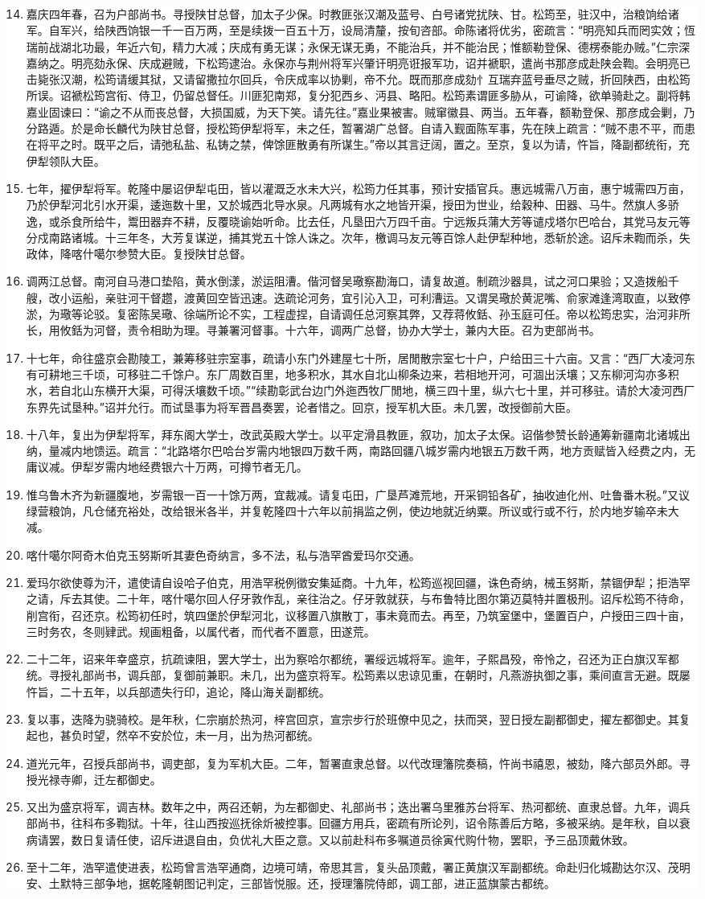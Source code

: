 14. <span id="列传一百二十九-14"></span>
嘉庆四年春，召为户部尚书。寻授陕甘总督，加太子少保。时教匪张汉潮及蓝号、白号诸党扰陕、甘。松筠至，驻汉中，治粮饷给诸军。自军兴，给陕西饷银一千一百万两，至是续拨一百五十万，设局清釐，按旬咨部。命陈诸将优劣，密疏言：“明亮知兵而罔实效；恆瑞前战湖北功最，年近六旬，精力大减；庆成有勇无谋；永保无谋无勇，不能治兵，并不能治民；惟额勒登保、德楞泰能办贼。”仁宗深嘉纳之。明亮劾永保、庆成避贼，下松筠逮治。永保亦与荆州将军兴肇讦明亮诳报军功，诏并褫职，遣尚书那彦成赴陕会鞫。会明亮已击毙张汉潮，松筠请缓其狱，又请留撒拉尔回兵，令庆成率以协剿，帝不允。既而那彦成劾忄互瑞弃蓝号垂尽之贼，折回陕西，由松筠所误。诏褫松筠宫衔、侍卫，仍留总督任。川匪犯南郑，复分犯西乡、沔县、略阳。松筠素谓匪多胁从，可谕降，欲单骑赴之。副将韩嘉业固谏曰：“谕之不从而丧总督，大损国威，为天下笑。请先往。”嘉业果被害。贼窜徽县、两当。五年春，额勒登保、那彦成会剿，乃分路遁。於是命长麟代为陕甘总督，授松筠伊犁将军，未之任，暂署湖广总督。自请入觐面陈军事，先在陕上疏言：“贼不患不平，而患在将平之时。既平之后，请弛私盐、私铸之禁，俾馀匪散勇有所谋生。”帝以其言迂阔，置之。至京，复以为请，忤旨，降副都统衔，充伊犁领队大臣。

15. <span id="列传一百二十九-15"></span>
七年，擢伊犁将军。乾隆中屡诏伊犁屯田，皆以灌溉乏水未大兴，松筠力任其事，预计安插官兵。惠远城需八万亩，惠宁城需四万亩，乃於伊犁河北引水开渠，逶迤数十里，又於城西北导水泉。凡两城有水之地皆开渠，授田为世业，给穀种、田器、马牛。然旗人多骄逸，或杀食所给牛，鬻田器弃不耕，反覆晓谕始听命。比去任，凡垦田六万四千亩。宁远叛兵蒲大芳等谴戍塔尔巴哈台，其党马友元等分戍南路诸城。十三年冬，大芳复谋逆，捕其党五十馀人诛之。次年，檄调马友元等百馀人赴伊犁种地，悉斩於途。诏斥未鞫而杀，失政体，降喀什噶尔参赞大臣。复授陕甘总督。

16. <span id="列传一百二十九-16"></span>
调两江总督。南河自马港口垫陷，黄水倒漾，淤运阻漕。偕河督吴璥察勘海口，请复故道。制疏沙器具，试之河口果验；又造拨船千艘，改小运船，亲驻河干督趱，渡黄回空皆迅速。迭疏论河务，宜引沁入卫，可利漕运。又谓吴璥於黄泥嘴、俞家滩逢湾取直，以致停淤，为璥等论驳。复密陈吴璥、徐端所论不实，工程虚捏，自请调任总河察其弊，又荐蒋攸銛、孙玉庭可任。帝以松筠忠实，治河非所长，用攸銛为河督，责令相助为理。寻兼署河督事。十六年，调两广总督，协办大学士，兼内大臣。召为吏部尚书。

17. <span id="列传一百二十九-17"></span>
十七年，命往盛京会勘陵工，兼筹移驻宗室事，疏请小东门外建屋七十所，居閒散宗室七十户，户给田三十六亩。又言：“西厂大凌河东有可耕地三千顷，可移驻二千馀户。东厂周数百里，地多积水，其水自北山柳条边来，若相地开河，可涸出沃壤；又东柳河沟亦多积水，若自北山东横开大渠，可得沃壤数千顷。”“续勘彰武台边门外迤西牧厂閒地，横三四十里，纵六七十里，并可移驻。请於大凌河西厂东界先试垦种。”诏并允行。而试垦事为将军晋昌奏罢，论者惜之。回京，授军机大臣。未几罢，改授御前大臣。

18. <span id="列传一百二十九-18"></span>
十八年，复出为伊犁将军，拜东阁大学士，改武英殿大学士。以平定滑县教匪，叙功，加太子太保。诏偕参赞长龄通筹新疆南北诸城出纳，量减内地馈运。疏言：“北路塔尔巴哈台岁需内地银四万数千两，南路回疆八城岁需内地银五万数千两，地方贡赋皆入经费之内，无庸议减。伊犁岁需内地经费银六十万两，可撙节者无几。

19. <span id="列传一百二十九-19"></span>
惟乌鲁木齐为新疆腹地，岁需银一百一十馀万两，宜裁减。请复屯田，广垦芦滩荒地，开采铜铅各矿，抽收迪化州、吐鲁番木税。”又议绿营粮饷，凡仓储充裕处，改给银米各半，并复乾隆四十六年以前捐监之例，使边地就近纳粟。所议或行或不行，於内地岁输卒未大减。

20. <span id="列传一百二十九-20"></span>
喀什噶尔阿奇木伯克玉努斯听其妻色奇纳言，多不法，私与浩罕酋爱玛尔交通。

21. <span id="列传一百二十九-21"></span>
爱玛尔欲使尊为汗，遣使请自设哈子伯克，用浩罕税例徵安集延商。十九年，松筠巡视回疆，诛色奇纳，械玉努斯，禁锢伊犁；拒浩罕之请，斥去其使。二十年，喀什噶尔回人仔牙敦作乱，亲往治之。仔牙敦就获，与布鲁特比图尔第迈莫特并置极刑。诏斥松筠不待命，削宫衔，召还京。松筠初任时，筑四堡於伊犁河北，议移置八旗散丁，事未竟而去。再至，乃筑室堡中，堡置百户，户授田三四十亩，三时务农，冬则肄武。规画粗备，以属代者，而代者不置意，田遂荒。

22. <span id="列传一百二十九-22"></span>
二十二年，诏来年幸盛京，抗疏谏阻，罢大学士，出为察哈尔都统，署绥远城将军。逾年，子熙昌殁，帝怜之，召还为正白旗汉军都统。寻授礼部尚书，调兵部，复御前兼职。未几，出为盛京将军。松筠素以忠谅见重，在朝时，凡燕游执御之事，乘间直言无避。既屡忤旨，二十五年，以兵部遗失行印，追论，降山海关副都统。

23. <span id="列传一百二十九-23"></span>
复以事，迭降为骁骑校。是年秋，仁宗崩於热河，梓宫回京，宣宗步行於班僚中见之，扶而哭，翌日授左副都御史，擢左都御史。其复起也，甚负时望，然卒不安於位，未一月，出为热河都统。

24. <span id="列传一百二十九-24"></span>
道光元年，召授兵部尚书，调吏部，复为军机大臣。二年，暂署直隶总督。以代改理籓院奏稿，忤尚书禧恩，被劾，降六部员外郎。寻授光禄寺卿，迁左都御史。

25. <span id="列传一百二十九-25"></span>
又出为盛京将军，调吉林。数年之中，两召还朝，为左都御史、礼部尚书；迭出署乌里雅苏台将军、热河都统、直隶总督。九年，调兵部尚书，往科布多鞫狱。十年，往山西按巡抚徐炘被控事。回疆方用兵，密疏有所论列，诏令陈善后方略，多被采纳。是年秋，自以衰病请罢，数日复请任使，诏斥进退自由，负优礼大臣之意。又以前赴科布多嘱道员徐寅代购什物，罢职，予三品顶戴休致。

26. <span id="列传一百二十九-26"></span>
至十二年，浩罕遣使进表，松筠曾言浩罕通商，边境可靖，帝思其言，复头品顶戴，署正黄旗汉军副都统。命赴归化城勘达尔汉、茂明安、土默特三部争地，据乾隆朝图记判定，三部皆悦服。还，授理籓院侍郎，调工部，进正蓝旗蒙古都统。
